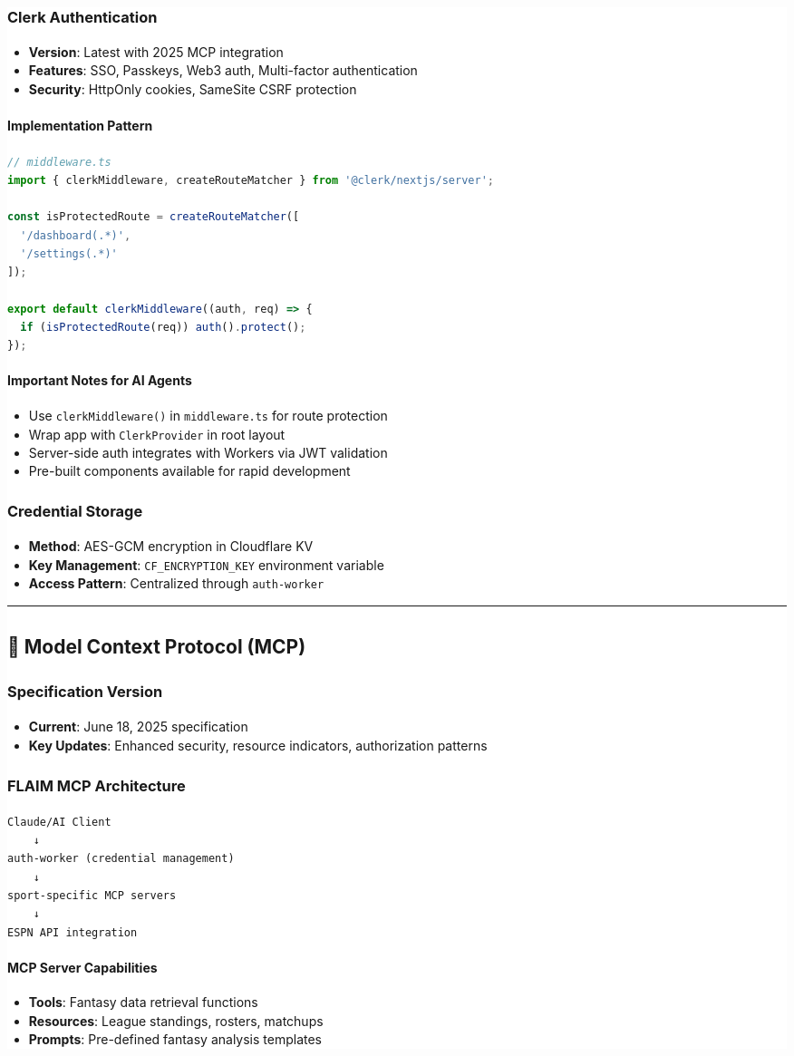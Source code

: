 ### Clerk Authentication
- **Version**: Latest with 2025 MCP integration
- **Features**: SSO, Passkeys, Web3 auth, Multi-factor authentication
- **Security**: HttpOnly cookies, SameSite CSRF protection

#### Implementation Pattern
```typescript
// middleware.ts
import { clerkMiddleware, createRouteMatcher } from '@clerk/nextjs/server';

const isProtectedRoute = createRouteMatcher([
  '/dashboard(.*)',
  '/settings(.*)'
]);

export default clerkMiddleware((auth, req) => {
  if (isProtectedRoute(req)) auth().protect();
});
```

#### Important Notes for AI Agents
- Use `clerkMiddleware()` in `middleware.ts` for route protection
- Wrap app with `ClerkProvider` in root layout
- Server-side auth integrates with Workers via JWT validation
- Pre-built components available for rapid development

### Credential Storage
- **Method**: AES-GCM encryption in Cloudflare KV
- **Key Management**: `CF_ENCRYPTION_KEY` environment variable
- **Access Pattern**: Centralized through `auth-worker`

---

## 🔌 Model Context Protocol (MCP)

### Specification Version
- **Current**: June 18, 2025 specification
- **Key Updates**: Enhanced security, resource indicators, authorization patterns

### FLAIM MCP Architecture
```
Claude/AI Client
    ↓
auth-worker (credential management)
    ↓
sport-specific MCP servers
    ↓
ESPN API integration
```

#### MCP Server Capabilities
- **Tools**: Fantasy data retrieval functions
- **Resources**: League standings, rosters, matchups
- **Prompts**: Pre-defined fantasy analysis templates
